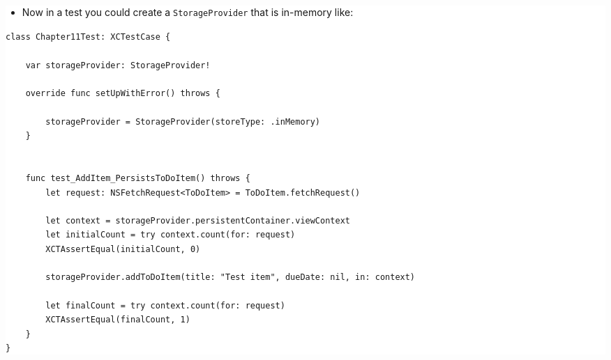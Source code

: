 * Now in a test you could create a `StorageProvider` that is in-memory like:
```
class Chapter11Test: XCTestCase {

	var storageProvider: StorageProvider!

	override func setUpWithError() throws {

		storageProvider = StorageProvider(storeType: .inMemory)
	}


	func test_AddItem_PersistsToDoItem() throws {
		let request: NSFetchRequest<ToDoItem> = ToDoItem.fetchRequest()

		let context = storageProvider.persistentContainer.viewContext
		let initialCount = try context.count(for: request)
		XCTAssertEqual(initialCount, 0)

		storageProvider.addToDoItem(title: "Test item", dueDate: nil, in: context)

		let finalCount = try context.count(for: request)
		XCTAssertEqual(finalCount, 1)
	}
}
```

